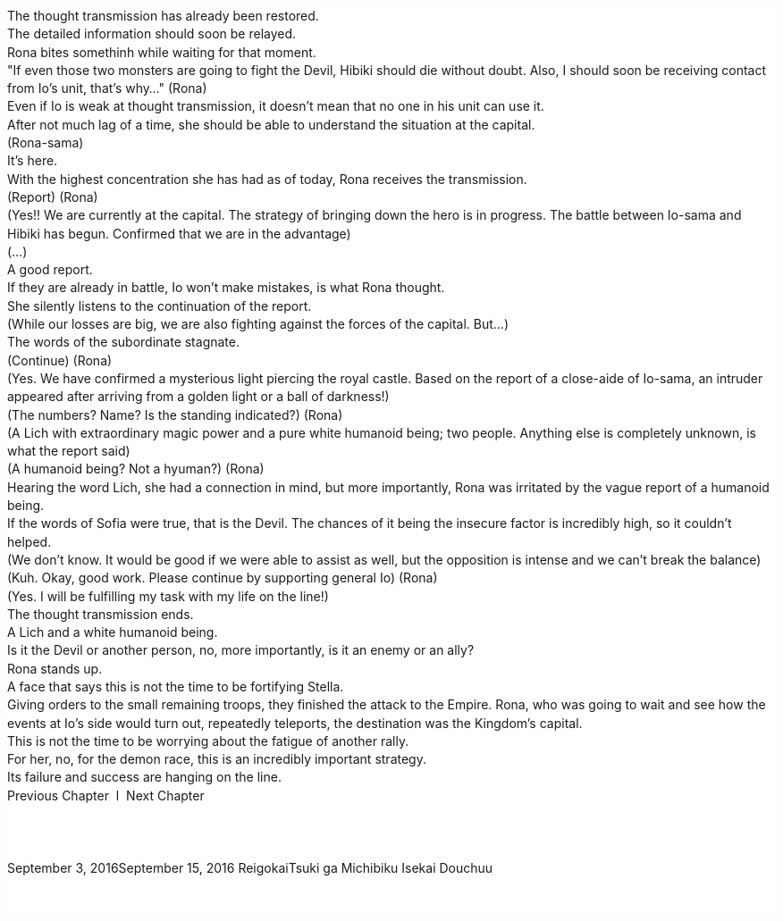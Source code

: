 The thought transmission has already been restored.<br/>
The detailed information should soon be relayed.<br/>
Rona bites somethinh while waiting for that moment.<br/>
"If even those two monsters are going to fight the Devil, Hibiki should die without doubt. Also, I should soon be receiving contact from Io’s unit, that’s why…" (Rona)<br/>
Even if Io is weak at thought transmission, it doesn’t mean that no one in his unit can use it.<br/>
After not much lag of a time, she should be able to understand the situation at the capital.<br/>
(Rona-sama)<br/>
It’s here.<br/>
With the highest concentration she has had as of today, Rona receives the transmission.<br/>
(Report) (Rona)<br/>
(Yes!! We are currently at the capital. The strategy of bringing down the hero is in progress. The battle between Io-sama and Hibiki has begun. Confirmed that we are in the advantage) <br/>
(…)<br/>
A good report.<br/>
If they are already in battle, Io won’t make mistakes, is what Rona thought.<br/>
She silently listens to the continuation of the report.<br/>
(While our losses are big, we are also fighting against the forces of the capital. But…) <br/>
The words of the subordinate stagnate.<br/>
(Continue) (Rona)<br/>
(Yes. We have confirmed a mysterious light piercing the royal castle. Based on the report of a close-aide of Io-sama, an intruder appeared after arriving from a golden light or a ball of darkness!) <br/>
(The numbers? Name? Is the standing indicated?) (Rona)<br/>
(A Lich with extraordinary magic power and a pure white humanoid being; two people. Anything else is completely unknown, is what the report said) <br/>
(A humanoid being? Not a hyuman?) (Rona)<br/>
Hearing the word Lich, she had a connection in mind, but more importantly, Rona was irritated by the vague report of a humanoid being.<br/>
If the words of Sofia were true, that is the Devil. The chances of it being the insecure factor is incredibly high, so it couldn’t helped.<br/>
(We don’t know. It would be good if we were able to assist as well, but the opposition is intense and we can’t break the balance) <br/>
(Kuh. Okay, good work. Please continue by supporting general Io) (Rona)<br/>
(Yes. I will be fulfilling my task with my life on the line!) <br/>
The thought transmission ends.<br/>
A Lich and a white humanoid being.<br/>
Is it the Devil or another person, no, more importantly, is it an enemy or an ally?<br/>
Rona stands up.<br/>
A face that says this is not the time to be fortifying Stella.<br/>
Giving orders to the small remaining troops, they finished the attack to the Empire. Rona, who was going to wait and see how the events at Io’s side would turn out, repeatedly teleports, the destination was the Kingdom’s capital.<br/>
This is not the time to be worrying about the fatigue of another rally.<br/>
For her, no, for the demon race, this is an incredibly important strategy. <br/>
Its failure and success are hanging on the line.<br/>
Previous Chapter  l  Next Chapter<br/>
<br/>
<br/>
<br/>
September 3, 2016September 15, 2016 ReigokaiTsuki ga Michibiku Isekai Douchuu <br/>
<br/>
<br/>
